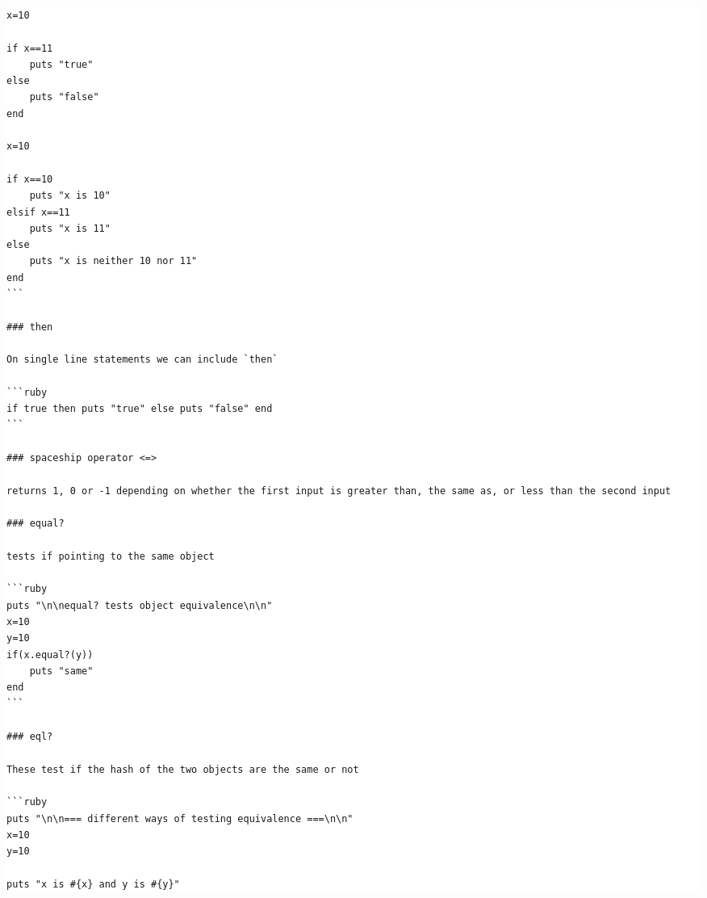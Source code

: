     x=10
    
    if x==11
    	puts "true"
    else
    	puts "false"
    end
    
    x=10
    
    if x==10
    	puts "x is 10"
    elsif x==11
    	puts "x is 11"
    else
    	puts "x is neither 10 nor 11"
    end
    ```
    
    ### then
    
    On single line statements we can include `then`
    
    ```ruby
    if true then puts "true" else puts "false" end
    ```
    
    ### spaceship operator <=>
    
    returns 1, 0 or -1 depending on whether the first input is greater than, the same as, or less than the second input
    
    ### equal?
    
    tests if pointing to the same object
    
    ```ruby
    puts "\n\nequal? tests object equivalence\n\n"
    x=10
    y=10
    if(x.equal?(y))
    	puts "same"
    end
    ```
    
    ### eql?
    
    These test if the hash of the two objects are the same or not
    
    ```ruby
    puts "\n\n=== different ways of testing equivalence ===\n\n"
    x=10
    y=10
    
    puts "x is #{x} and y is #{y}"
    